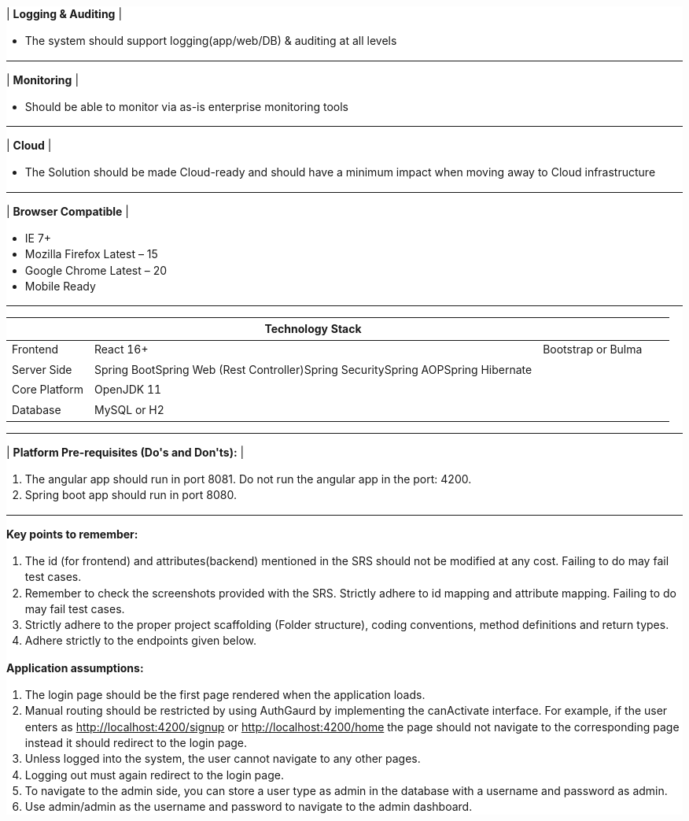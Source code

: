 | **Logging &amp; Auditing** |
- The system should support logging(app/web/DB) &amp; auditing at all levels
 ***
| **Monitoring** |
- Should be able to monitor via as-is enterprise monitoring tools
***
| **Cloud** |
- The Solution should be made Cloud-ready and should have a minimum impact when moving away to Cloud infrastructure
 ***
| **Browser Compatible** |
- IE 7+
- Mozilla Firefox Latest – 15
- Google Chrome Latest – 20
- Mobile Ready
 ***

|               | Technology Stack                                                                 |                          |   |   |
|---------------|----------------------------------------------------------------------------------|--------------------------|---|---|
| Frontend      | React 16+                                                                        | Bootstrap or Bulma       |   |   |
| Server Side   | Spring BootSpring Web (Rest Controller)Spring SecuritySpring AOPSpring Hibernate |                          |   |   |
| Core Platform | OpenJDK 11                                                                       |                          |   |   |
| Database      | MySQL or H2                                                                      |                          |   |   |

---
| **Platform Pre-requisites (Do&#39;s and Don&#39;ts):** |

1. The angular app should run in port 8081. Do not run the angular app in the port: 4200.
2. Spring boot app should run in port 8080.
---
**Key points to remember:**

1. The id (for frontend) and attributes(backend) mentioned in the SRS should not be modified at any cost. Failing to do may fail test cases.
2. Remember to check the screenshots provided with the SRS. Strictly adhere to id mapping and attribute mapping. Failing to do may fail test cases.
3. Strictly adhere to the proper project scaffolding (Folder structure), coding conventions, method definitions and return types.
4. Adhere strictly to the endpoints given below.

**Application assumptions:**

1. The login page should be the first page rendered when the application loads.
2. Manual routing should be restricted by using AuthGaurd by implementing the canActivate interface. For example, if the user enters as [http://localhost:4200/signup](http://localhost:4200/signup) or [http://localhost:4200/home](http://localhost:4200/home) the page should not navigate to the corresponding page instead it should redirect to the login page.
3. Unless logged into the system, the user cannot navigate to any other pages.
4. Logging out must again redirect to the login page.
5. To navigate to the admin side, you can store a user type as admin in the database with a username and password as admin.
6. Use admin/admin as the username and password to navigate to the admin dashboard.
